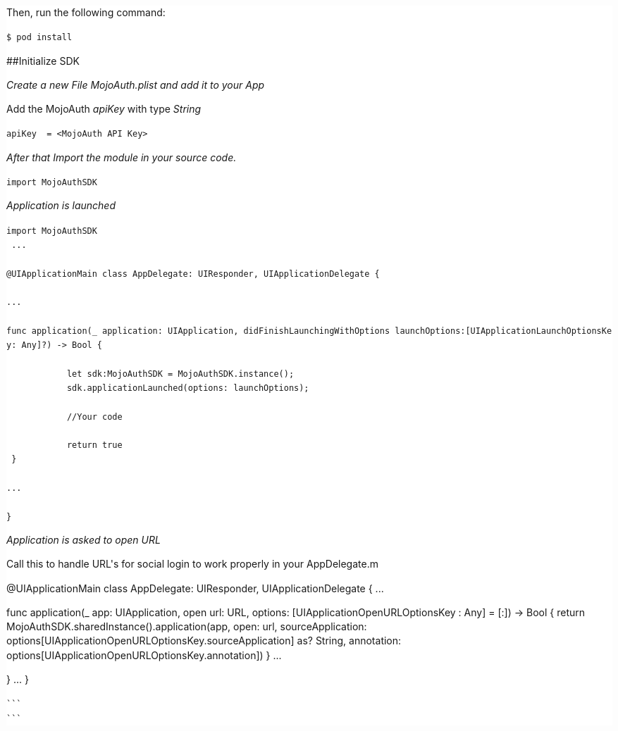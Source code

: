 Then, run the following command:

```
$ pod install

```

##Initialize SDK

*Create a new File MojoAuth.plist and add it to your App*

Add the MojoAuth *apiKey* with type *String*

```apiKey  = <MojoAuth API Key>```


*After that Import the module in your source code.*

```
import MojoAuthSDK

```

*Application is launched*

```
import MojoAuthSDK
 ...

@UIApplicationMain class AppDelegate: UIResponder, UIApplicationDelegate {

...

func application(_ application: UIApplication, didFinishLaunchingWithOptions launchOptions:[UIApplicationLaunchOptionsKey: Any]?) -> Bool {

            let sdk:MojoAuthSDK = MojoAuthSDK.instance();
            sdk.applicationLaunched(options: launchOptions);

            //Your code

            return true
 }

...

}
```

*Application is asked to open URL*

Call this to handle URL's for social login to work properly in your AppDelegate.m

```
```
@UIApplicationMain class AppDelegate: UIResponder, UIApplicationDelegate {
...

func application(_ app: UIApplication, open url: URL, options: [UIApplicationOpenURLOptionsKey : Any] = [:]) -> Bool {
return MojoAuthSDK.sharedInstance().application(app, open: url, sourceApplication: options[UIApplicationOpenURLOptionsKey.sourceApplication] as? String, annotation: options[UIApplicationOpenURLOptionsKey.annotation])
}
...

}
...
}

````
```
```